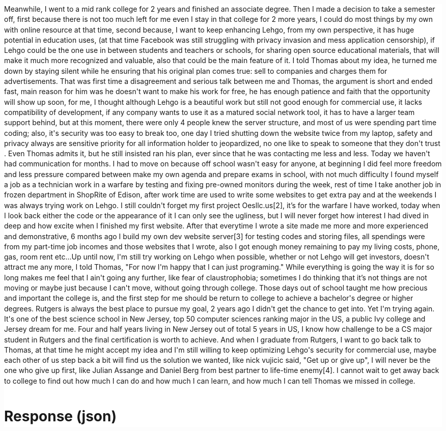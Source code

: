 Meanwhile, I went to a mid rank college for 2 years and finished an associate degree. Then I made a decision to take a semester off, first because there is not too much left for me even I stay in that college for 2 more years, I could do most things by my own with online resource at that time, second because, I want to keep enhancing Lehgo, from my own perspective, it has huge potential in education uses, (at that time Facebook was still struggling with privacy invasion and mess application censorship), if Lehgo could be the one use in between students and teachers or schools, for sharing open source educational materials, that will make it much more recognized and valuable, also that could be the main feature of it. I told Thomas about my idea, he turned me down by staying silent while he ensuring that his original plan comes true: sell to companies and charges them for advertisements. That was first time a disagreement and serious talk between me and Thomas, the argument is short and ended fast, main reason for him was he doesn't want to make his work for free, he has enough patience and faith that the opportunity will show up soon, for me, I thought although Lehgo is a beautiful work but still not good enough for commercial use, it lacks compatibility of development, if any company wants to use it as a matured social network tool, it has to have a larger team support behind, but at this moment, there were only 4 people knew the server structure, and most of us were spending part time coding; also, it's security was too easy to break too, one day I tried shutting down the website twice from my laptop, safety and privacy always are sensitive priority for all information holder to jeopardized, no one like to speak to someone that they don't trust . Even Thomas admits it, but he still insisted ran his plan, ever since that he was contacting me less and less. Today we haven't had communication for months.
I had to move on because off school wasn't easy for anyone, at beginning I did feel more freedom and less pressure compared between make my own agenda and prepare exams in school, with not much difficulty I found myself a job as a technician work in a warfare by testing and fixing pre-owned monitors during the week, rest of time I take another job in frozen department in ShopRite of Edison, after work time are used to write some websites to get extra pay and at the weekends I was always trying work on Lehgo. I still couldn't forget my first project Oesllc.us[2], it’s for the warfare I have worked, today when I look back either the code or the appearance of it I can only see the ugliness, but I will never forget how interest I had dived in deep and how excite when I finished my first website. After that everytime I wrote a site made me more and more experienced and demonstrative, 6 months ago I build my own dev website server[3] for testing codes and storing files, all spendings were from my part-time job incomes and those websites that I wrote, also I got enough money remaining to pay my living costs, phone, gas, room rent etc…Up until now, I'm still try working on Lehgo when possible, whether or not Lehgo will get investors, doesn't attract me any more, I told Thomas, "For now I'm happy that I can just programing." While everything is going the way it is for so long makes me feel that I ain't going any further, like fear of claustrophobia; sometimes I do thinking that it’s not things are not moving or maybe just because I can't move, without going through college. Those days out of school taught me how precious and important the college is, and the first step for me should be return to college to achieve a bachelor's degree or higher degrees. Rutgers is always the best place to pursue my goal, 2 years ago I didn't get the chance to get into. Yet I'm trying again. It's one of the best science school in New Jersey, top 50 computer sciences ranking major in the US, a public Ivy college and Jersey dream for me. Four and half years living in New Jersey out of total 5 years in US, I know how challenge to be a CS major student in Rutgers and the final certification is worth to achieve. And when I graduate from Rutgers, I want to go back talk to Thomas, at that time he might accept my idea and I'm still willing to keep optimizing Lehgo's security for commercial use, maybe each other of us step back a bit will find us the solution we wanted, like nick vujicic said, "Get up or give up", I will never be the one who give up first, like Julian Assange and Daniel Berg from best partner to life-time enemy[4]. I cannot wait to get away back to college to find out how much I can do and how much I can learn, and how much I can tell Thomas we missed in college.

# Response (json)
